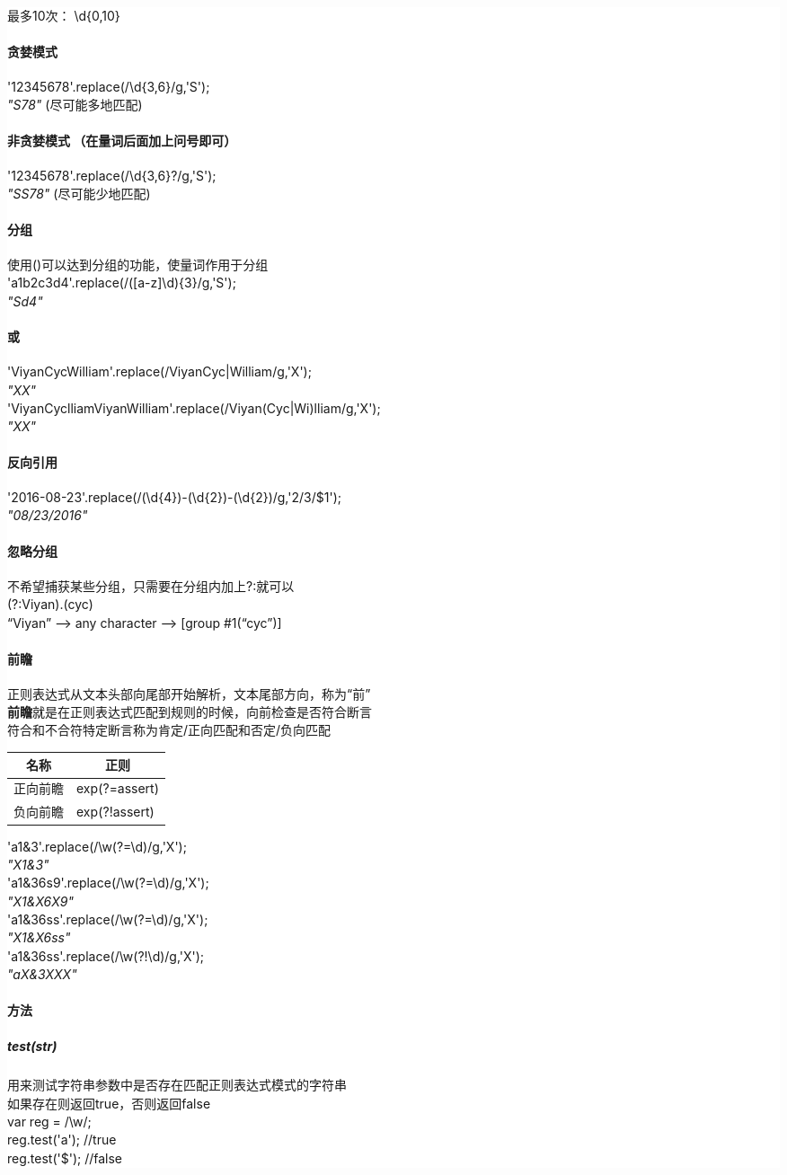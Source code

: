 最多10次： \d{0,10}  
  
#### 贪婪模式  
'12345678'.replace(/\d{3,6}/g,'S');  
*"S78"* (尽可能多地匹配)  

#### 非贪婪模式  （在量词后面加上问号即可）  
'12345678'.replace(/\d{3,6}?/g,'S');  
*"SS78"* (尽可能少地匹配)  

#### 分组  
使用()可以达到分组的功能，使量词作用于分组  
'a1b2c3d4'.replace(/([a-z]\d){3}/g,'S');  
*"Sd4"*  

#### 或  
'ViyanCycWilliam'.replace(/ViyanCyc|William/g,'X');  
*"XX"*  
'ViyanCyclliamViyanWilliam'.replace(/Viyan(Cyc|Wi)lliam/g,'X');  
*"XX"*  

#### 反向引用  
'2016-08-23'.replace(/(\d{4})-(\d{2})-(\d{2})/g,'$2/$3/$1');  
*"08/23/2016"*  

#### 忽略分组  
不希望捕获某些分组，只需要在分组内加上?:就可以  
(?:Viyan).(cyc)  
“Viyan” --> any character --> [group #1(“cyc”)]  

#### 前瞻  
正则表达式从文本头部向尾部开始解析，文本尾部方向，称为“前”  
**前瞻**就是在正则表达式匹配到规则的时候，向前检查是否符合断言  
符合和不合符特定断言称为肯定/正向匹配和否定/负向匹配  

| 名称     | 正则          |
|----------|---------------|
| 正向前瞻 | exp(?=assert) |
| 负向前瞻 | exp(?!assert) |  

'a1&3'.replace(/\w(?=\d)/g,'X');  
*"X1&3"*  
'a1&36s9'.replace(/\w(?=\d)/g,'X');  
*"X1&X6X9"*  
'a1&36ss'.replace(/\w(?=\d)/g,'X');  
*"X1&X6ss"*  
'a1&36ss'.replace(/\w(?!\d)/g,'X');   
*"aX&3XXX"*  

#### 方法
##### test(str)  
用来测试字符串参数中是否存在匹配正则表达式模式的字符串  
如果存在则返回true，否则返回false  
var reg = /\w/;  
reg.test('a');      //true  
reg.test('$');     //false  
